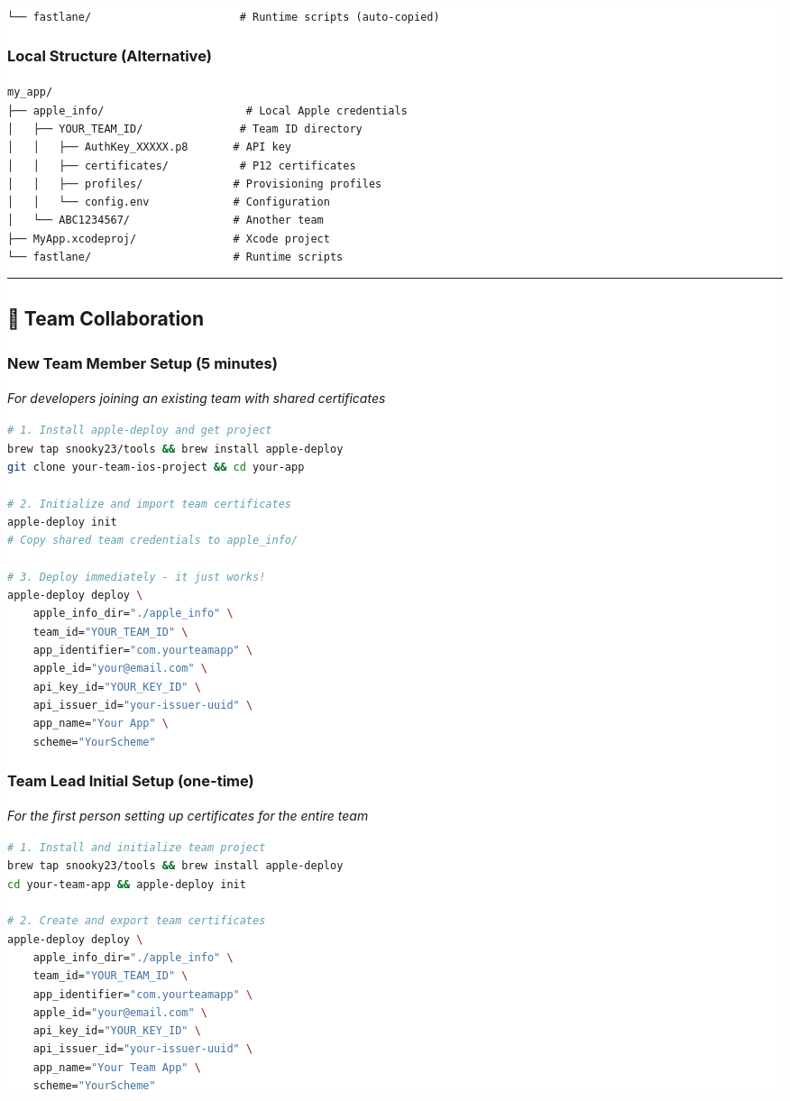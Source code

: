 ```
└── fastlane/                       # Runtime scripts (auto-copied)
```

### Local Structure (Alternative)
```
my_app/
├── apple_info/                      # Local Apple credentials
│   ├── YOUR_TEAM_ID/               # Team ID directory  
│   │   ├── AuthKey_XXXXX.p8       # API key
│   │   ├── certificates/           # P12 certificates
│   │   ├── profiles/              # Provisioning profiles
│   │   └── config.env             # Configuration
│   └── ABC1234567/                # Another team
├── MyApp.xcodeproj/               # Xcode project
└── fastlane/                      # Runtime scripts
```

---

## 🤝 Team Collaboration

### New Team Member Setup (5 minutes)
*For developers joining an existing team with shared certificates*

```bash
# 1. Install apple-deploy and get project
brew tap snooky23/tools && brew install apple-deploy
git clone your-team-ios-project && cd your-app

# 2. Initialize and import team certificates
apple-deploy init
# Copy shared team credentials to apple_info/

# 3. Deploy immediately - it just works!
apple-deploy deploy \
    apple_info_dir="./apple_info" \
    team_id="YOUR_TEAM_ID" \
    app_identifier="com.yourteamapp" \
    apple_id="your@email.com" \
    api_key_id="YOUR_KEY_ID" \
    api_issuer_id="your-issuer-uuid" \
    app_name="Your App" \
    scheme="YourScheme"
```

### Team Lead Initial Setup (one-time)
*For the first person setting up certificates for the entire team*

```bash
# 1. Install and initialize team project
brew tap snooky23/tools && brew install apple-deploy
cd your-team-app && apple-deploy init

# 2. Create and export team certificates
apple-deploy deploy \
    apple_info_dir="./apple_info" \
    team_id="YOUR_TEAM_ID" \
    app_identifier="com.yourteamapp" \
    apple_id="your@email.com" \
    api_key_id="YOUR_KEY_ID" \
    api_issuer_id="your-issuer-uuid" \
    app_name="Your Team App" \
    scheme="YourScheme"

```